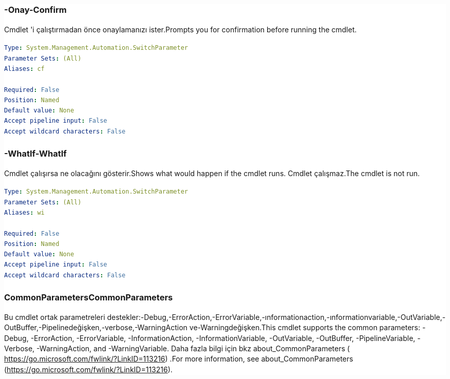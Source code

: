 ### <span data-ttu-id="b0073-149">-Onay</span><span class="sxs-lookup"><span data-stu-id="b0073-149">-Confirm</span></span>
<span data-ttu-id="b0073-150">Cmdlet 'i çalıştırmadan önce onaylamanızı ister.</span><span class="sxs-lookup"><span data-stu-id="b0073-150">Prompts you for confirmation before running the cmdlet.</span></span>

```yaml
Type: System.Management.Automation.SwitchParameter
Parameter Sets: (All)
Aliases: cf

Required: False
Position: Named
Default value: None
Accept pipeline input: False
Accept wildcard characters: False
```

### <span data-ttu-id="b0073-151">-WhatIf</span><span class="sxs-lookup"><span data-stu-id="b0073-151">-WhatIf</span></span>
<span data-ttu-id="b0073-152">Cmdlet çalışırsa ne olacağını gösterir.</span><span class="sxs-lookup"><span data-stu-id="b0073-152">Shows what would happen if the cmdlet runs.</span></span>
<span data-ttu-id="b0073-153">Cmdlet çalışmaz.</span><span class="sxs-lookup"><span data-stu-id="b0073-153">The cmdlet is not run.</span></span>

```yaml
Type: System.Management.Automation.SwitchParameter
Parameter Sets: (All)
Aliases: wi

Required: False
Position: Named
Default value: None
Accept pipeline input: False
Accept wildcard characters: False
```

### <span data-ttu-id="b0073-154">CommonParameters</span><span class="sxs-lookup"><span data-stu-id="b0073-154">CommonParameters</span></span>
<span data-ttu-id="b0073-155">Bu cmdlet ortak parametreleri destekler:-Debug,-ErrorAction,-ErrorVariable,-ınformationaction,-ınformationvariable,-OutVariable,-OutBuffer,-Pipelinedeğişken,-verbose,-WarningAction ve-Warningdeğişken.</span><span class="sxs-lookup"><span data-stu-id="b0073-155">This cmdlet supports the common parameters: -Debug, -ErrorAction, -ErrorVariable, -InformationAction, -InformationVariable, -OutVariable, -OutBuffer, -PipelineVariable, -Verbose, -WarningAction, and -WarningVariable.</span></span> <span data-ttu-id="b0073-156">Daha fazla bilgi için bkz about_CommonParameters ( https://go.microsoft.com/fwlink/?LinkID=113216) .</span><span class="sxs-lookup"><span data-stu-id="b0073-156">For more information, see about_CommonParameters (https://go.microsoft.com/fwlink/?LinkID=113216).</span></span>
